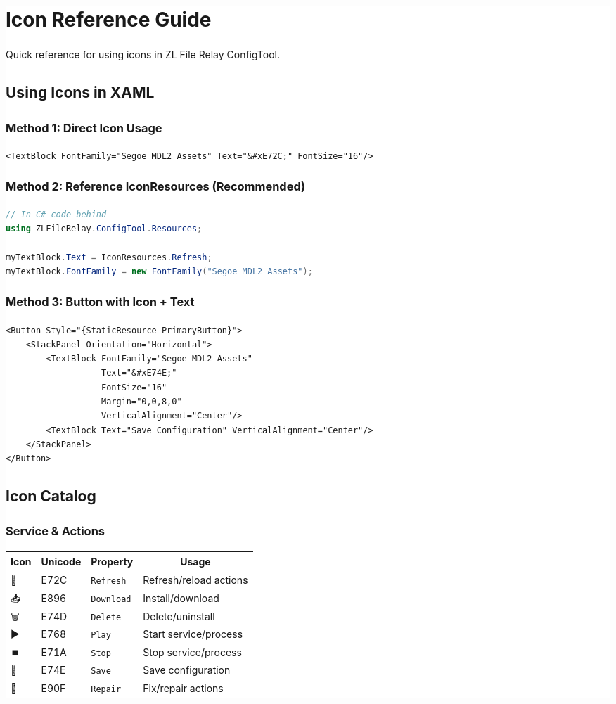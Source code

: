 # Icon Reference Guide

Quick reference for using icons in ZL File Relay ConfigTool.

## Using Icons in XAML

### Method 1: Direct Icon Usage
```xaml
<TextBlock FontFamily="Segoe MDL2 Assets" Text="&#xE72C;" FontSize="16"/>
```

### Method 2: Reference IconResources (Recommended)
```csharp
// In C# code-behind
using ZLFileRelay.ConfigTool.Resources;

myTextBlock.Text = IconResources.Refresh;
myTextBlock.FontFamily = new FontFamily("Segoe MDL2 Assets");
```

### Method 3: Button with Icon + Text
```xaml
<Button Style="{StaticResource PrimaryButton}">
    <StackPanel Orientation="Horizontal">
        <TextBlock FontFamily="Segoe MDL2 Assets" 
                   Text="&#xE74E;" 
                   FontSize="16" 
                   Margin="0,0,8,0" 
                   VerticalAlignment="Center"/>
        <TextBlock Text="Save Configuration" VerticalAlignment="Center"/>
    </StackPanel>
</Button>
```

## Icon Catalog

### Service & Actions
| Icon | Unicode | Property | Usage |
|------|---------|----------|-------|
| 🔄 | E72C | `Refresh` | Refresh/reload actions |
| 📥 | E896 | `Download` | Install/download |
| 🗑️ | E74D | `Delete` | Delete/uninstall |
| ▶️ | E768 | `Play` | Start service/process |
| ⏹️ | E71A | `Stop` | Stop service/process |
| 💾 | E74E | `Save` | Save configuration |
| 🔧 | E90F | `Repair` | Fix/repair actions |
